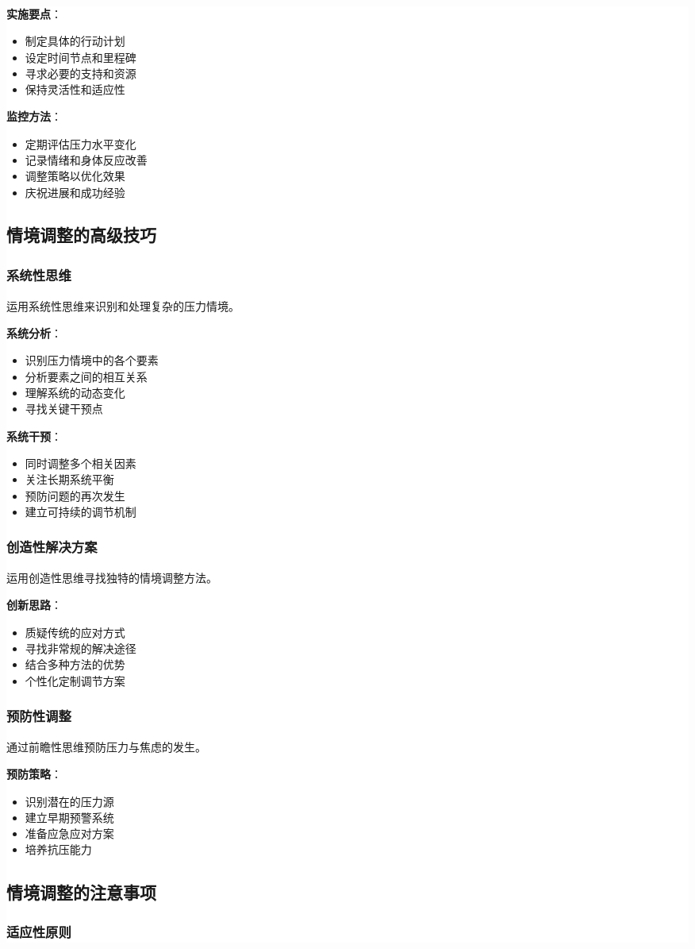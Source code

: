 **实施要点**：
- 制定具体的行动计划
- 设定时间节点和里程碑
- 寻求必要的支持和资源
- 保持灵活性和适应性

**监控方法**：
- 定期评估压力水平变化
- 记录情绪和身体反应改善
- 调整策略以优化效果
- 庆祝进展和成功经验

## 情境调整的高级技巧

### 系统性思维

运用系统性思维来识别和处理复杂的压力情境。

**系统分析**：
- 识别压力情境中的各个要素
- 分析要素之间的相互关系
- 理解系统的动态变化
- 寻找关键干预点

**系统干预**：
- 同时调整多个相关因素
- 关注长期系统平衡
- 预防问题的再次发生
- 建立可持续的调节机制

### 创造性解决方案

运用创造性思维寻找独特的情境调整方法。

**创新思路**：
- 质疑传统的应对方式
- 寻找非常规的解决途径
- 结合多种方法的优势
- 个性化定制调节方案

### 预防性调整

通过前瞻性思维预防压力与焦虑的发生。

**预防策略**：
- 识别潜在的压力源
- 建立早期预警系统
- 准备应急应对方案
- 培养抗压能力

## 情境调整的注意事项

### 适应性原则
